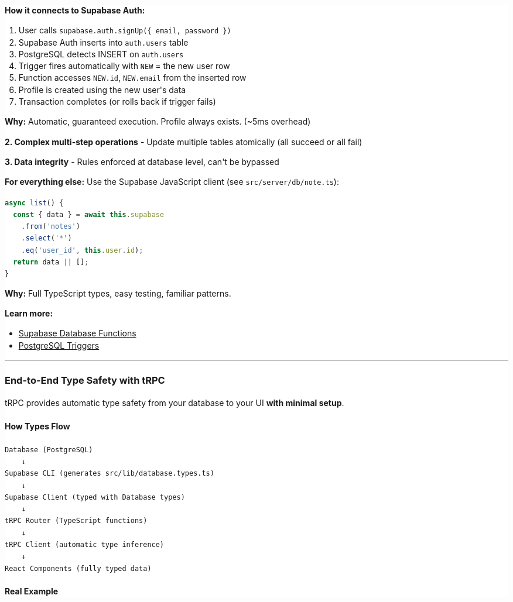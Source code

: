 **How it connects to Supabase Auth:**

1. User calls `supabase.auth.signUp({ email, password })`
2. Supabase Auth inserts into `auth.users` table
3. PostgreSQL detects INSERT on `auth.users`
4. Trigger fires automatically with `NEW` = the new user row
5. Function accesses `NEW.id`, `NEW.email` from the inserted row
6. Profile is created using the new user's data
7. Transaction completes (or rolls back if trigger fails)

**Why:** Automatic, guaranteed execution. Profile always exists. (~5ms overhead)

**2. Complex multi-step operations** - Update multiple tables atomically (all succeed or all fail)

**3. Data integrity** - Rules enforced at database level, can't be bypassed

**For everything else:** Use the Supabase JavaScript client (see `src/server/db/note.ts`):
```typescript
async list() {
  const { data } = await this.supabase
    .from('notes')
    .select('*')
    .eq('user_id', this.user.id);
  return data || [];
}
```

**Why:** Full TypeScript types, easy testing, familiar patterns.

**Learn more:**
- [Supabase Database Functions](https://supabase.com/docs/guides/database/functions)
- [PostgreSQL Triggers](https://www.postgresql.org/docs/current/triggers.html)

---

### End-to-End Type Safety with tRPC

tRPC provides automatic type safety from your database to your UI **with minimal setup**.

#### How Types Flow

```
Database (PostgreSQL)
    ↓
Supabase CLI (generates src/lib/database.types.ts)
    ↓
Supabase Client (typed with Database types)
    ↓
tRPC Router (TypeScript functions)
    ↓
tRPC Client (automatic type inference)
    ↓
React Components (fully typed data)
```

#### Real Example
